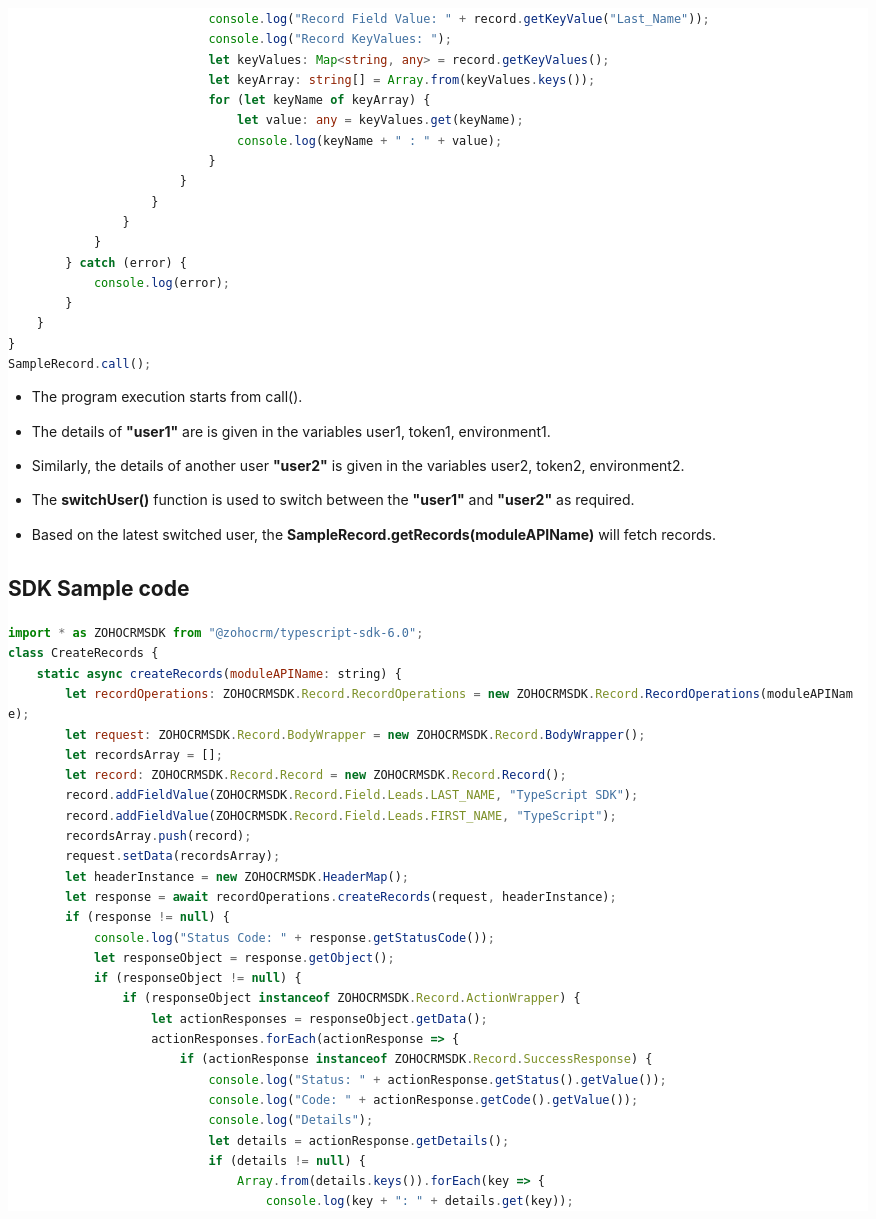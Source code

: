```ts
                            console.log("Record Field Value: " + record.getKeyValue("Last_Name"));
                            console.log("Record KeyValues: ");
                            let keyValues: Map<string, any> = record.getKeyValues();
                            let keyArray: string[] = Array.from(keyValues.keys());
                            for (let keyName of keyArray) {
                                let value: any = keyValues.get(keyName);
                                console.log(keyName + " : " + value);
                            }
                        }
                    }
                }
            }
        } catch (error) {
            console.log(error);
        }
    }
}
SampleRecord.call();
```

- The program execution starts from call().

- The details of **"user1"** are is given in the variables user1, token1, environment1.

- Similarly, the details of another user **"user2"** is given in the variables user2, token2, environment2.

- The **switchUser()** function is used to switch between the **"user1"** and **"user2"** as required.

- Based on the latest switched user, the **SampleRecord.getRecords(moduleAPIName)** will fetch records.

## SDK Sample code

```js
import * as ZOHOCRMSDK from "@zohocrm/typescript-sdk-6.0";
class CreateRecords {
    static async createRecords(moduleAPIName: string) {
        let recordOperations: ZOHOCRMSDK.Record.RecordOperations = new ZOHOCRMSDK.Record.RecordOperations(moduleAPIName);
        let request: ZOHOCRMSDK.Record.BodyWrapper = new ZOHOCRMSDK.Record.BodyWrapper();
        let recordsArray = [];
        let record: ZOHOCRMSDK.Record.Record = new ZOHOCRMSDK.Record.Record();
        record.addFieldValue(ZOHOCRMSDK.Record.Field.Leads.LAST_NAME, "TypeScript SDK");
        record.addFieldValue(ZOHOCRMSDK.Record.Field.Leads.FIRST_NAME, "TypeScript");
        recordsArray.push(record);
        request.setData(recordsArray);
        let headerInstance = new ZOHOCRMSDK.HeaderMap();
        let response = await recordOperations.createRecords(request, headerInstance);
        if (response != null) {
            console.log("Status Code: " + response.getStatusCode());
            let responseObject = response.getObject();
            if (responseObject != null) {
                if (responseObject instanceof ZOHOCRMSDK.Record.ActionWrapper) {
                    let actionResponses = responseObject.getData();
                    actionResponses.forEach(actionResponse => {
                        if (actionResponse instanceof ZOHOCRMSDK.Record.SuccessResponse) {
                            console.log("Status: " + actionResponse.getStatus().getValue());
                            console.log("Code: " + actionResponse.getCode().getValue());
                            console.log("Details");
                            let details = actionResponse.getDetails();
                            if (details != null) {
                                Array.from(details.keys()).forEach(key => {
                                    console.log(key + ": " + details.get(key));
```